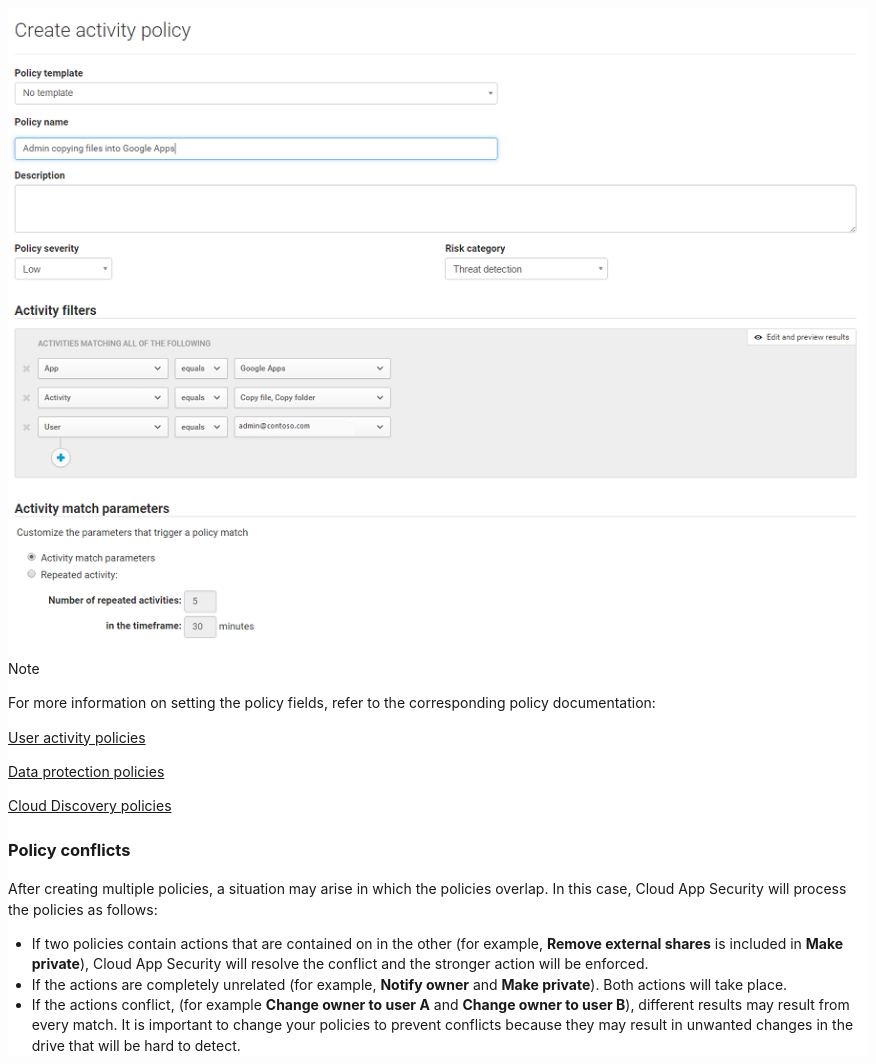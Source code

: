 ![create activity policy from investigation](../migration/media/create-activity-policy-from-investigation.png)
 
 
  
> [!NOTE]  
>  For more information on setting the policy fields, refer to the corresponding policy documentation:  
>   
>  [User activity policies](../migration/user-activity-policies.md)  
>   
>  [Data protection policies](../migration/data-protection-policies.md)  
>   
>  [Cloud Discovery policies](../migration/cloud-discovery-policies.md)  
  
### Policy conflicts
After creating multiple policies, a situation may arise in which the policies overlap. In this case, Cloud App Security will process the policies as follows:
* If two policies contain actions that are contained on in the other (for example, **Remove external shares** is included in **Make private**), Cloud App Security will resolve the conflict and the stronger action will be enforced.
* If the actions are completely unrelated (for example, **Notify owner** and **Make private**). Both actions will take place.
* If the actions conflict, (for example **Change owner to user A** and **Change owner to user B**), different results may result from every match. It is important to change your policies to prevent conflicts because they may result in unwanted changes in the drive that will be hard to detect. 
